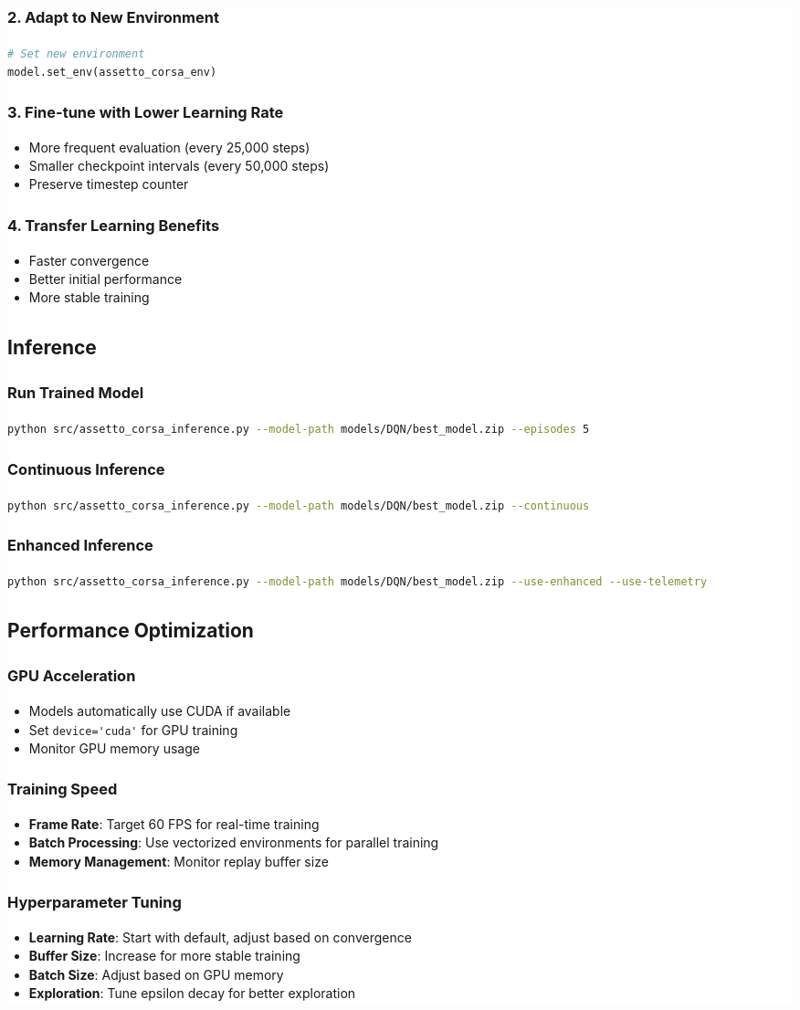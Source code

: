 ### 2. Adapt to New Environment
```python
# Set new environment
model.set_env(assetto_corsa_env)
```

### 3. Fine-tune with Lower Learning Rate
- More frequent evaluation (every 25,000 steps)
- Smaller checkpoint intervals (every 50,000 steps)
- Preserve timestep counter

### 4. Transfer Learning Benefits
- Faster convergence
- Better initial performance
- More stable training

## Inference

### Run Trained Model
```bash
python src/assetto_corsa_inference.py --model-path models/DQN/best_model.zip --episodes 5
```

### Continuous Inference
```bash
python src/assetto_corsa_inference.py --model-path models/DQN/best_model.zip --continuous
```

### Enhanced Inference
```bash
python src/assetto_corsa_inference.py --model-path models/DQN/best_model.zip --use-enhanced --use-telemetry
```

## Performance Optimization

### GPU Acceleration
- Models automatically use CUDA if available
- Set `device='cuda'` for GPU training
- Monitor GPU memory usage

### Training Speed
- **Frame Rate**: Target 60 FPS for real-time training
- **Batch Processing**: Use vectorized environments for parallel training
- **Memory Management**: Monitor replay buffer size

### Hyperparameter Tuning
- **Learning Rate**: Start with default, adjust based on convergence
- **Buffer Size**: Increase for more stable training
- **Batch Size**: Adjust based on GPU memory
- **Exploration**: Tune epsilon decay for better exploration
